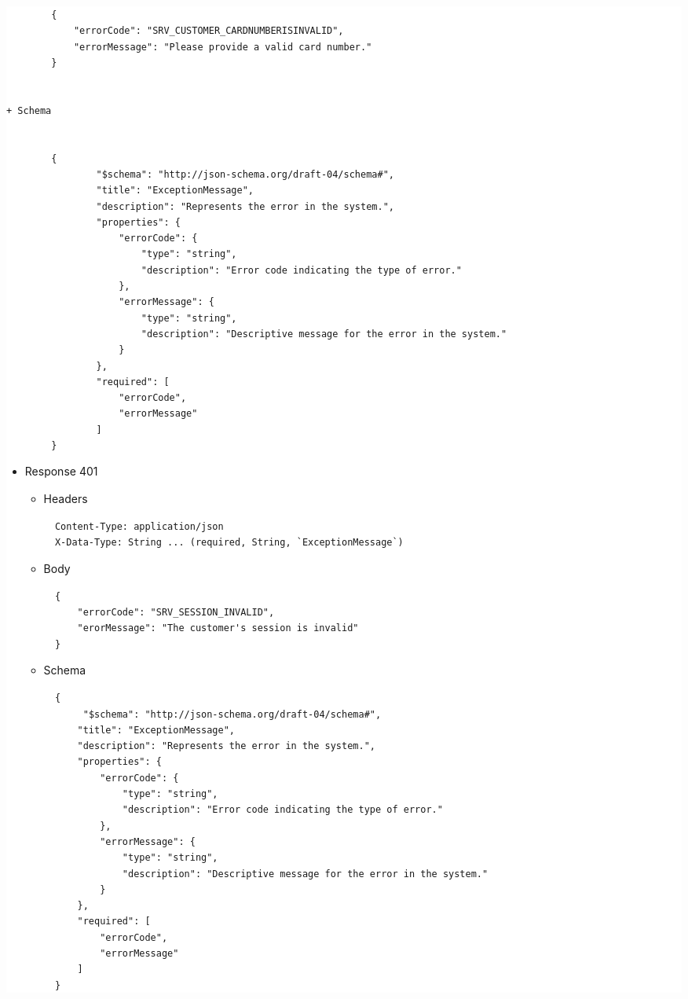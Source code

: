 
            {
                "errorCode": "SRV_CUSTOMER_CARDNUMBERISINVALID",
                "errorMessage": "Please provide a valid card number."
            }


    + Schema


            {
                    "$schema": "http://json-schema.org/draft-04/schema#",
                    "title": "ExceptionMessage",
                    "description": "Represents the error in the system.",
                    "properties": {
                        "errorCode": {
                            "type": "string",
                            "description": "Error code indicating the type of error."
                        },
                        "errorMessage": {
                            "type": "string",
                            "description": "Descriptive message for the error in the system."
                        }
                    },
                    "required": [
                        "errorCode",
                        "errorMessage"
                    ]
            }




+ Response 401

    + Headers

            Content-Type: application/json
            X-Data-Type: String ... (required, String, `ExceptionMessage`)

    + Body


            {
                "errorCode": "SRV_SESSION_INVALID",
                "erorMessage": "The customer's session is invalid"
            }


    + Schema


            {
                 "$schema": "http://json-schema.org/draft-04/schema#",
                "title": "ExceptionMessage",
                "description": "Represents the error in the system.",
                "properties": {
                    "errorCode": {
                        "type": "string",
                        "description": "Error code indicating the type of error."
                    },
                    "errorMessage": {
                        "type": "string",
                        "description": "Descriptive message for the error in the system."
                    }
                },
                "required": [
                    "errorCode",
                    "errorMessage"
                ]
            }
